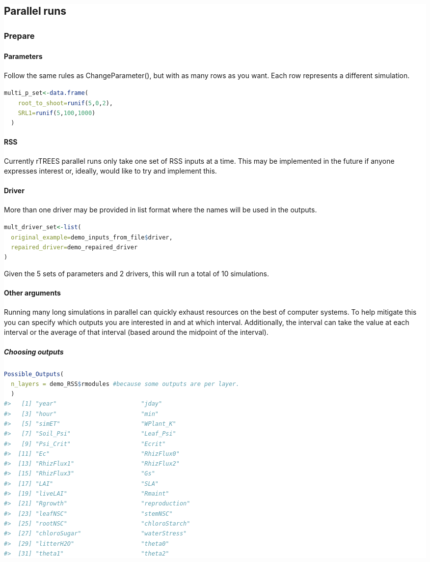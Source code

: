 ## Parallel runs

### Prepare

#### Parameters

Follow the same rules as ChangeParameter(), but with as many rows as you
want. Each row represents a different simulation.

``` r
multi_p_set<-data.frame(
    root_to_shoot=runif(5,0,2),
    SRL1=runif(5,100,1000)
  )
```

#### RSS

Currently rTREES parallel runs only take one set of RSS inputs at a
time. This may be implemented in the future if anyone expresses interest
or, ideally, would like to try and implement this.

#### Driver

More than one driver may be provided in list format where the names will
be used in the outputs.

``` r
mult_driver_set<-list(
  original_example=demo_inputs_from_file$driver,
  repaired_driver=demo_repaired_driver
)
```

Given the 5 sets of parameters and 2 drivers, this will run a total of
10 simulations.

#### Other arguments

Running many long simulations in parallel can quickly exhaust resources
on the best of computer systems. To help mitigate this you can specify
which outputs you are interested in and at which interval. Additionally,
the interval can take the value at each interval or the average of that
interval (based around the midpoint of the interval).

##### Choosing outputs

``` r
Possible_Outputs(
  n_layers = demo_RSS$rmodules #because some outputs are per layer.
  )
#>   [1] "year"                        "jday"                       
#>   [3] "hour"                        "min"                        
#>   [5] "simET"                       "WPlant_K"                   
#>   [7] "Soil_Psi"                    "Leaf_Psi"                   
#>   [9] "Psi_Crit"                    "Ecrit"                      
#>  [11] "Ec"                          "RhizFlux0"                  
#>  [13] "RhizFlux1"                   "RhizFlux2"                  
#>  [15] "RhizFlux3"                   "Gs"                         
#>  [17] "LAI"                         "SLA"                        
#>  [19] "liveLAI"                     "Rmaint"                     
#>  [21] "Rgrowth"                     "reproduction"               
#>  [23] "leafNSC"                     "stemNSC"                    
#>  [25] "rootNSC"                     "chloroStarch"               
#>  [27] "chloroSugar"                 "waterStress"                
#>  [29] "litterH2O"                   "theta0"                     
#>  [31] "theta1"                      "theta2"                     
```